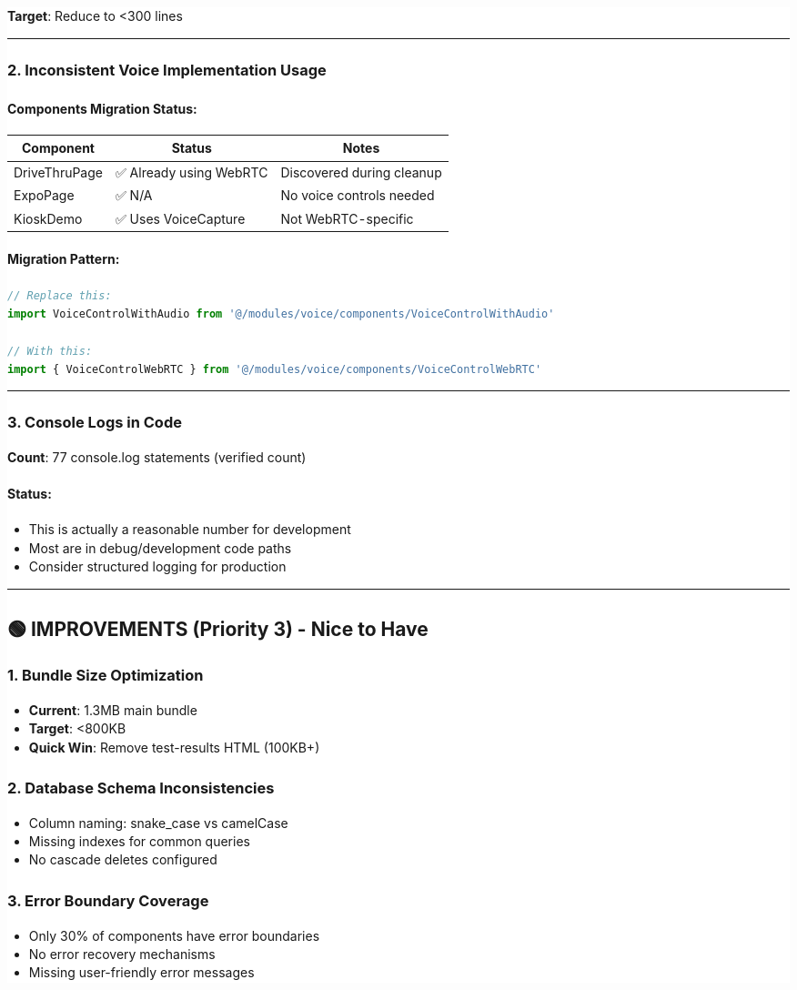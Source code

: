 **Target**: Reduce to <300 lines

---

### 2. Inconsistent Voice Implementation Usage

#### Components Migration Status:
| Component | Status | Notes |
|-----------|--------|-------|
| DriveThruPage | ✅ Already using WebRTC | Discovered during cleanup |
| ExpoPage | ✅ N/A | No voice controls needed |
| KioskDemo | ✅ Uses VoiceCapture | Not WebRTC-specific |

#### Migration Pattern:
```typescript
// Replace this:
import VoiceControlWithAudio from '@/modules/voice/components/VoiceControlWithAudio'

// With this:
import { VoiceControlWebRTC } from '@/modules/voice/components/VoiceControlWebRTC'
```

---

### 3. Console Logs in Code
**Count**: 77 console.log statements (verified count)

#### Status:
- This is actually a reasonable number for development
- Most are in debug/development code paths
- Consider structured logging for production

---

## 🟢 IMPROVEMENTS (Priority 3) - Nice to Have

### 1. Bundle Size Optimization
- **Current**: 1.3MB main bundle
- **Target**: <800KB
- **Quick Win**: Remove test-results HTML (100KB+)

### 2. Database Schema Inconsistencies
- Column naming: snake_case vs camelCase
- Missing indexes for common queries
- No cascade deletes configured

### 3. Error Boundary Coverage
- Only 30% of components have error boundaries
- No error recovery mechanisms
- Missing user-friendly error messages
